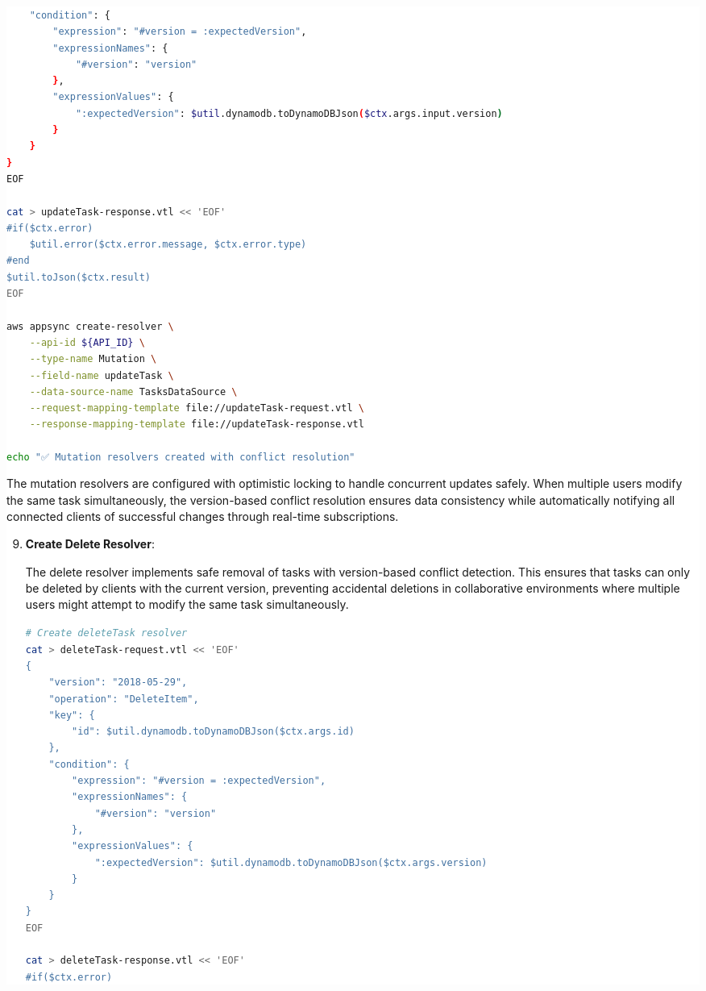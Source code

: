    ```bash
       "condition": {
           "expression": "#version = :expectedVersion",
           "expressionNames": {
               "#version": "version"
           },
           "expressionValues": {
               ":expectedVersion": $util.dynamodb.toDynamoDBJson($ctx.args.input.version)
           }
       }
   }
   EOF
   
   cat > updateTask-response.vtl << 'EOF'
   #if($ctx.error)
       $util.error($ctx.error.message, $ctx.error.type)
   #end
   $util.toJson($ctx.result)
   EOF
   
   aws appsync create-resolver \
       --api-id ${API_ID} \
       --type-name Mutation \
       --field-name updateTask \
       --data-source-name TasksDataSource \
       --request-mapping-template file://updateTask-request.vtl \
       --response-mapping-template file://updateTask-response.vtl
   
   echo "✅ Mutation resolvers created with conflict resolution"
   ```

   The mutation resolvers are configured with optimistic locking to handle concurrent updates safely. When multiple users modify the same task simultaneously, the version-based conflict resolution ensures data consistency while automatically notifying all connected clients of successful changes through real-time subscriptions.

9. **Create Delete Resolver**:

   The delete resolver implements safe removal of tasks with version-based conflict detection. This ensures that tasks can only be deleted by clients with the current version, preventing accidental deletions in collaborative environments where multiple users might attempt to modify the same task simultaneously.

   ```bash
   # Create deleteTask resolver
   cat > deleteTask-request.vtl << 'EOF'
   {
       "version": "2018-05-29",
       "operation": "DeleteItem",
       "key": {
           "id": $util.dynamodb.toDynamoDBJson($ctx.args.id)
       },
       "condition": {
           "expression": "#version = :expectedVersion",
           "expressionNames": {
               "#version": "version"
           },
           "expressionValues": {
               ":expectedVersion": $util.dynamodb.toDynamoDBJson($ctx.args.version)
           }
       }
   }
   EOF
   
   cat > deleteTask-response.vtl << 'EOF'
   #if($ctx.error)
   ```